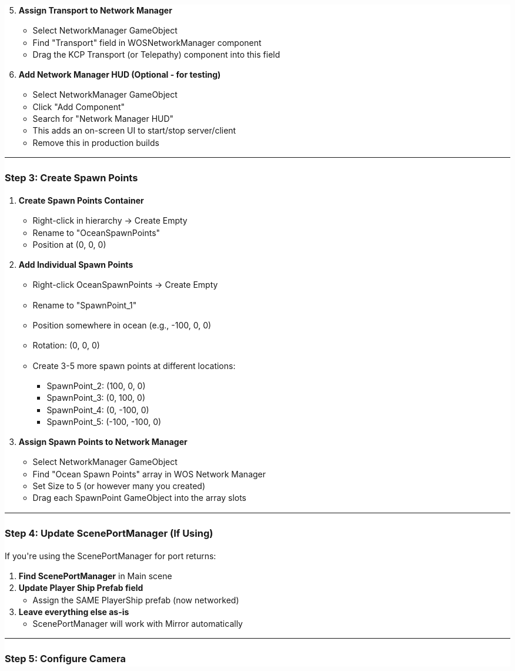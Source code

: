 5. **Assign Transport to Network Manager**
   - Select NetworkManager GameObject
   - Find "Transport" field in WOSNetworkManager component
   - Drag the KCP Transport (or Telepathy) component into this field

6. **Add Network Manager HUD (Optional - for testing)**
   - Select NetworkManager GameObject
   - Click "Add Component"
   - Search for "Network Manager HUD"
   - This adds an on-screen UI to start/stop server/client
   - Remove this in production builds

---

### **Step 3: Create Spawn Points**

1. **Create Spawn Points Container**
   - Right-click in hierarchy → Create Empty
   - Rename to "OceanSpawnPoints"
   - Position at (0, 0, 0)

2. **Add Individual Spawn Points**
   - Right-click OceanSpawnPoints → Create Empty
   - Rename to "SpawnPoint_1"
   - Position somewhere in ocean (e.g., -100, 0, 0)
   - Rotation: (0, 0, 0)

   - Create 3-5 more spawn points at different locations:
     - SpawnPoint_2: (100, 0, 0)
     - SpawnPoint_3: (0, 100, 0)
     - SpawnPoint_4: (0, -100, 0)
     - SpawnPoint_5: (-100, -100, 0)

3. **Assign Spawn Points to Network Manager**
   - Select NetworkManager GameObject
   - Find "Ocean Spawn Points" array in WOS Network Manager
   - Set Size to 5 (or however many you created)
   - Drag each SpawnPoint GameObject into the array slots

---

### **Step 4: Update ScenePortManager (If Using)**

If you're using the ScenePortManager for port returns:

1. **Find ScenePortManager** in Main scene
2. **Update Player Ship Prefab field**
   - Assign the SAME PlayerShip prefab (now networked)
3. **Leave everything else as-is**
   - ScenePortManager will work with Mirror automatically

---

### **Step 5: Configure Camera**
